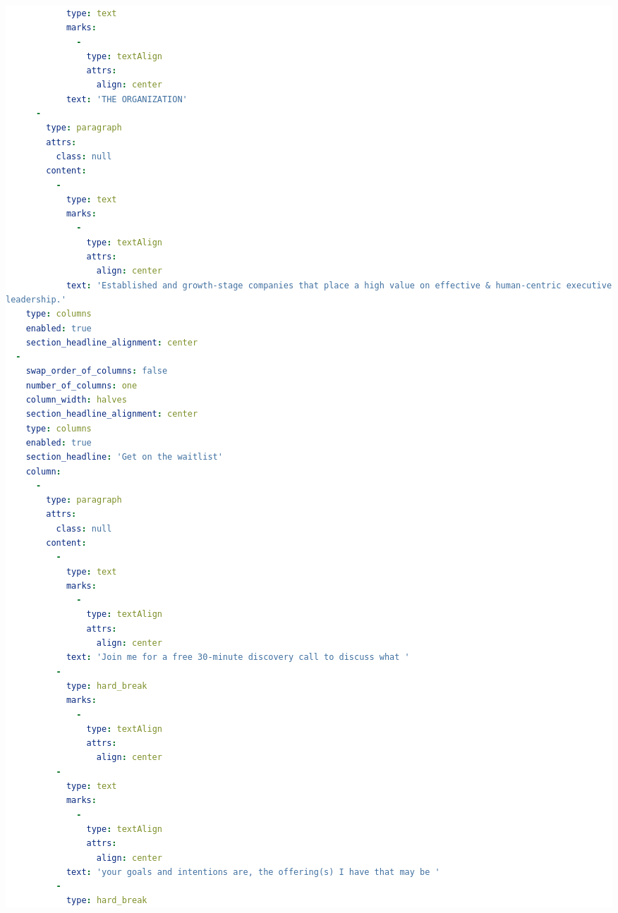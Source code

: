```yaml
            type: text
            marks:
              -
                type: textAlign
                attrs:
                  align: center
            text: 'THE ORGANIZATION'
      -
        type: paragraph
        attrs:
          class: null
        content:
          -
            type: text
            marks:
              -
                type: textAlign
                attrs:
                  align: center
            text: 'Established and growth-stage companies that place a high value on effective & human-centric executive leadership.'
    type: columns
    enabled: true
    section_headline_alignment: center
  -
    swap_order_of_columns: false
    number_of_columns: one
    column_width: halves
    section_headline_alignment: center
    type: columns
    enabled: true
    section_headline: 'Get on the waitlist'
    column:
      -
        type: paragraph
        attrs:
          class: null
        content:
          -
            type: text
            marks:
              -
                type: textAlign
                attrs:
                  align: center
            text: 'Join me for a free 30-minute discovery call to discuss what '
          -
            type: hard_break
            marks:
              -
                type: textAlign
                attrs:
                  align: center
          -
            type: text
            marks:
              -
                type: textAlign
                attrs:
                  align: center
            text: 'your goals and intentions are, the offering(s) I have that may be '
          -
            type: hard_break
```